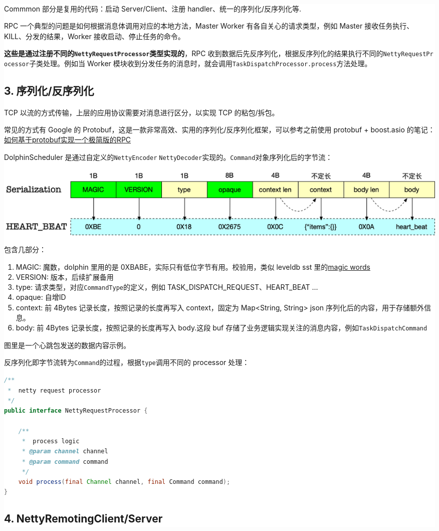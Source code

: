 Commmon 部分是复用的代码：启动 Server/Client、注册 handler、统一的序列化/反序列化等.    

RPC 一个典型的问题是如何根据消息体调用对应的本地方法，Master Worker 有各自关心的请求类型，例如 Master 接收任务执行、KILL、分发的结果，Worker 接收启动、停止任务的命令。     

**这些是通过注册不同的`NettyRequestProcessor`类型实现的**，RPC 收到数据后先反序列化，根据反序列化的结果执行不同的`NettyRequestProcessor`子类处理。例如当 Worker 模块收到分发任务的消息时，就会调用`TaskDispatchProcessor.process`方法处理。

## 3. 序列化/反序列化

TCP 以流的方式传输，上层的应用协议需要对消息进行区分，以实现 TCP 的粘包/拆包。

常见的方式有 Google 的 Protobuf，这是一款非常高效、实用的序列化/反序列化框架，可以参考之前使用 protobuf + boost.asio 的笔记：[如何基于protobuf实现一个极简版的RPC](https://izualzhy.cn/demo-protobuf-rpc)

DolphinScheduler 是通过自定义的`NettyEncoder` `NettyDecoder`实现的。`Command`对象序列化后的字节流：

![NetEncodeDecode](/assets/images/dolphin/dolphin/net-encode-decode.png)

包含几部分：  
1. MAGIC: 魔数，dolphin 里用的是 0XBABE，实际只有低位字节有用。校验用，类似 leveldb sst 里的[magic words](https://izualzhy.cn/leveldb-sstable)     
2. VERSION: 版本，后续扩展备用     
3. type: 请求类型，对应`CommandType`的定义，例如 TASK_DISPATCH_REQUEST、HEART_BEAT ...   
4. opaque: 自增ID    
5. context: 前 4Bytes 记录长度，按照记录的长度再写入 context，固定为 Map<String, String> json 序列化后的内容，用于存储额外信息。    
6. body: 前 4Bytes 记录长度，按照记录的长度再写入 body.这段 buf 存储了业务逻辑实现关注的消息内容，例如`TaskDispatchCommand`        

图里是一个心跳包发送的数据内容示例。   

反序列化即字节流转为`Command`的过程，根据`type`调用不同的 processor 处理：

```java
/**
 *  netty request processor
 */
public interface NettyRequestProcessor {

    /**
     *  process logic
     * @param channel channel
     * @param command command
     */
    void process(final Channel channel, final Command command);
}
```

## 4. NettyRemotingClient/Server
